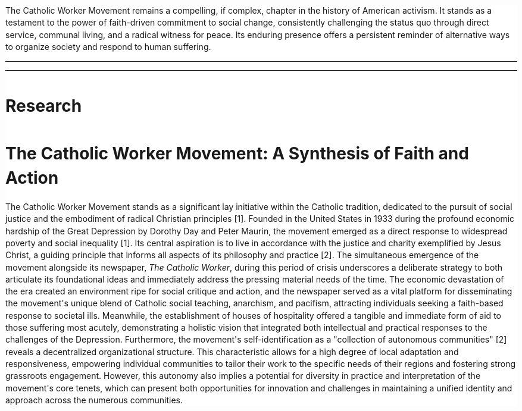 The Catholic Worker Movement remains a compelling, if complex, chapter in the history of American activism. It stands as a testament to the power of faith-driven commitment to social change, consistently challenging the status quo through direct service, communal living, and a radical witness for peace. Its enduring presence offers a persistent reminder of alternative ways to organize society and respond to human suffering.

---
---
# Research

# **The Catholic Worker Movement: A Synthesis of Faith and Action**

The Catholic Worker Movement stands as a significant lay initiative within the Catholic tradition, dedicated to the pursuit of social justice and the embodiment of radical Christian principles [1]. Founded in the United States in 1933 during the profound economic hardship of the Great Depression by Dorothy Day and Peter Maurin, the movement emerged as a direct response to widespread poverty and social inequality [1]. Its central aspiration is to live in accordance with the justice and charity exemplified by Jesus Christ, a guiding principle that informs all aspects of its philosophy and practice [2]. The simultaneous emergence of the movement alongside its newspaper, *The Catholic Worker*, during this period of crisis underscores a deliberate strategy to both articulate its foundational ideas and immediately address the pressing material needs of the time. The economic devastation of the era created an environment ripe for social critique and action, and the newspaper served as a vital platform for disseminating the movement's unique blend of Catholic social teaching, anarchism, and pacifism, attracting individuals seeking a faith-based response to societal ills. Meanwhile, the establishment of houses of hospitality offered a tangible and immediate form of aid to those suffering most acutely, demonstrating a holistic vision that integrated both intellectual and practical responses to the challenges of the Depression. Furthermore, the movement's self-identification as a "collection of autonomous communities" [2] reveals a decentralized organizational structure. This characteristic allows for a high degree of local adaptation and responsiveness, empowering individual communities to tailor their work to the specific needs of their regions and fostering strong grassroots engagement. However, this autonomy also implies a potential for diversity in practice and interpretation of the movement's core tenets, which can present both opportunities for innovation and challenges in maintaining a unified identity and approach across the numerous communities.
